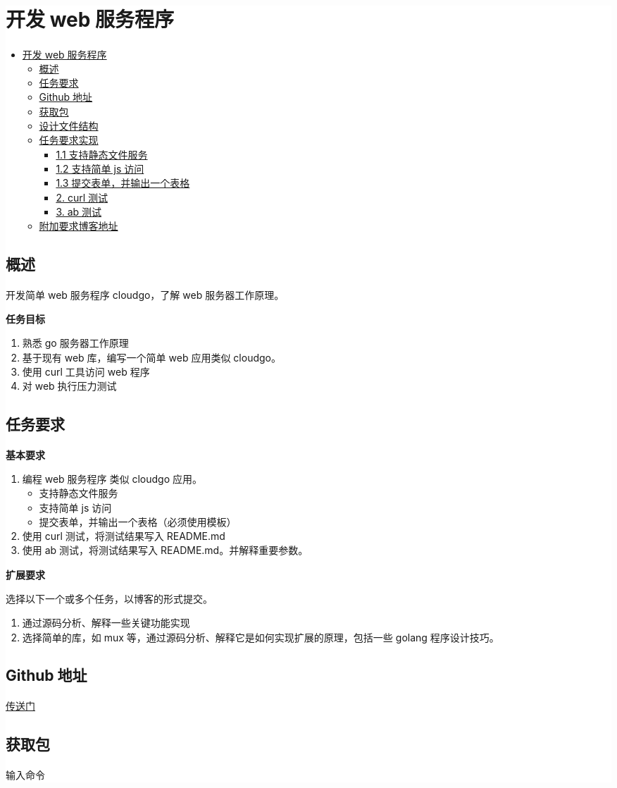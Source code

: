 # 开发 web 服务程序
- [开发 web 服务程序](#开发-web-服务程序)
  - [概述](#概述)
  - [任务要求](#任务要求)
  - [Github 地址](#github-地址)
  - [获取包](#获取包)
  - [设计文件结构](#设计文件结构)
  - [任务要求实现](#任务要求实现)
    - [1.1 支持静态文件服务](#11-支持静态文件服务)
    - [1.2 支持简单 js 访问](#12-支持简单-js-访问)
    - [1.3 提交表单，并输出一个表格](#13-提交表单并输出一个表格)
    - [2. curl 测试](#2-curl-测试)
    - [3. ab 测试](#3-ab-测试)
  - [附加要求博客地址](#附加要求博客地址)
## 概述

开发简单 web 服务程序 cloudgo，了解 web 服务器工作原理。

**任务目标**

1. 熟悉 go 服务器工作原理
2. 基于现有 web 库，编写一个简单 web 应用类似 cloudgo。
3. 使用 curl 工具访问 web 程序
4. 对 web 执行压力测试

## 任务要求

**基本要求**

1. 编程 web 服务程序 类似 cloudgo 应用。
   - 支持静态文件服务
   - 支持简单 js 访问
   - 提交表单，并输出一个表格（必须使用模板）
2. 使用 curl 测试，将测试结果写入 README.md
3. 使用 ab 测试，将测试结果写入 README.md。并解释重要参数。

**扩展要求**

选择以下一个或多个任务，以博客的形式提交。

1. 通过源码分析、解释一些关键功能实现
2. 选择简单的库，如 mux 等，通过源码分析、解释它是如何实现扩展的原理，包括一些 golang 程序设计技巧。

## Github 地址

[传送门](https://github.com/hupf3/cloudgo)

## 获取包

输入命令 
